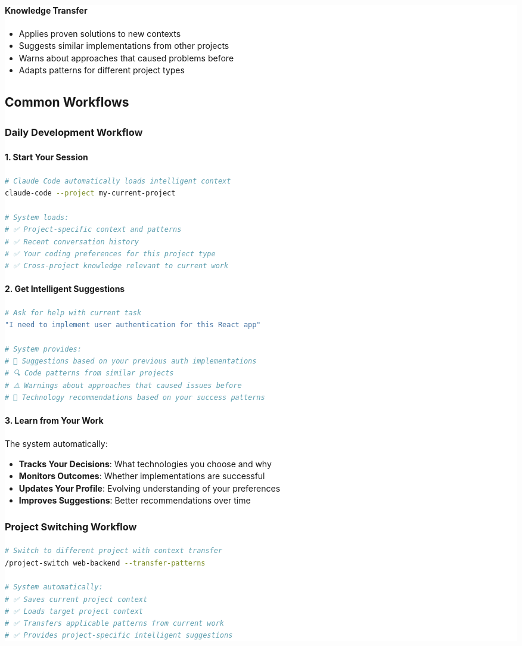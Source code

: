 #### Knowledge Transfer
- Applies proven solutions to new contexts
- Suggests similar implementations from other projects
- Warns about approaches that caused problems before
- Adapts patterns for different project types

## Common Workflows

### Daily Development Workflow

#### 1. Start Your Session
```bash
# Claude Code automatically loads intelligent context
claude-code --project my-current-project

# System loads:
# ✅ Project-specific context and patterns
# ✅ Recent conversation history
# ✅ Your coding preferences for this project type
# ✅ Cross-project knowledge relevant to current work
```

#### 2. Get Intelligent Suggestions
```bash
# Ask for help with current task
"I need to implement user authentication for this React app"

# System provides:
# 🧠 Suggestions based on your previous auth implementations
# 🔍 Code patterns from similar projects
# ⚠️ Warnings about approaches that caused issues before
# 🚀 Technology recommendations based on your success patterns
```

#### 3. Learn from Your Work
The system automatically:
- **Tracks Your Decisions**: What technologies you choose and why
- **Monitors Outcomes**: Whether implementations are successful
- **Updates Your Profile**: Evolving understanding of your preferences
- **Improves Suggestions**: Better recommendations over time

### Project Switching Workflow

```bash
# Switch to different project with context transfer
/project-switch web-backend --transfer-patterns

# System automatically:
# ✅ Saves current project context
# ✅ Loads target project context
# ✅ Transfers applicable patterns from current work
# ✅ Provides project-specific intelligent suggestions
```
